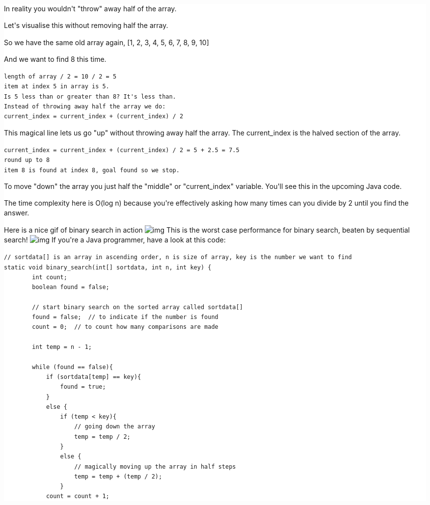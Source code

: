 
In reality you wouldn't "throw" away half of the array.

Let's visualise this without removing half the array.

So we have the same old array again, [1, 2, 3, 4, 5, 6, 7, 8, 9, 10]

And we want to find 8 this time.

    length of array / 2 = 10 / 2 = 5
    item at index 5 in array is 5.
    Is 5 less than or greater than 8? It's less than.
    Instead of throwing away half the array we do:
    current_index = current_index + (current_index) / 2
    

This magical line lets us go "up" without throwing away half the array. The current_index is the halved section of the array.

    current_index = current_index + (current_index) / 2 = 5 + 2.5 = 7.5
    round up to 8
    item 8 is found at index 8, goal found so we stop.
    

To move "down" the array you just half the "middle" or "current_index" variable. You'll see this in the upcoming Java code.

The time complexity here is O(log n) because you're effectively asking how many times can you divide by 2 until you find the answer.

Here is a nice gif of binary search in action
![img](https://blog.penjee.com/wp-content/uploads/2015/04/binary-and-linear-search-animations.gif)
This is the worst case performance for binary search, beaten by sequential search!
![img](https://blog.penjee.com/wp-content/uploads/2015/12/linear-vs-binary-search-worst-case.gif)
If you're a Java programmer, have a look at this code:

    // sortdata[] is an array in ascending order, n is size of array, key is the number we want to find
    static void binary_search(int[] sortdata, int n, int key) {
    		int count;
    		boolean found = false;
    
    		// start binary search on the sorted array called sortdata[]
    		found = false;	// to indicate if the number is found
    		count = 0;	// to count how many comparisons are made
    		
    		int temp = n - 1;
    
            while (found == false){
                if (sortdata[temp] == key){
    				found = true;
    			}
                else {
                    if (temp < key){
                        // going down the array
                        temp = temp / 2;
                    }
                    else {
                        // magically moving up the array in half steps
                        temp = temp + (temp / 2);
    				}
    			count = count + 1;
                